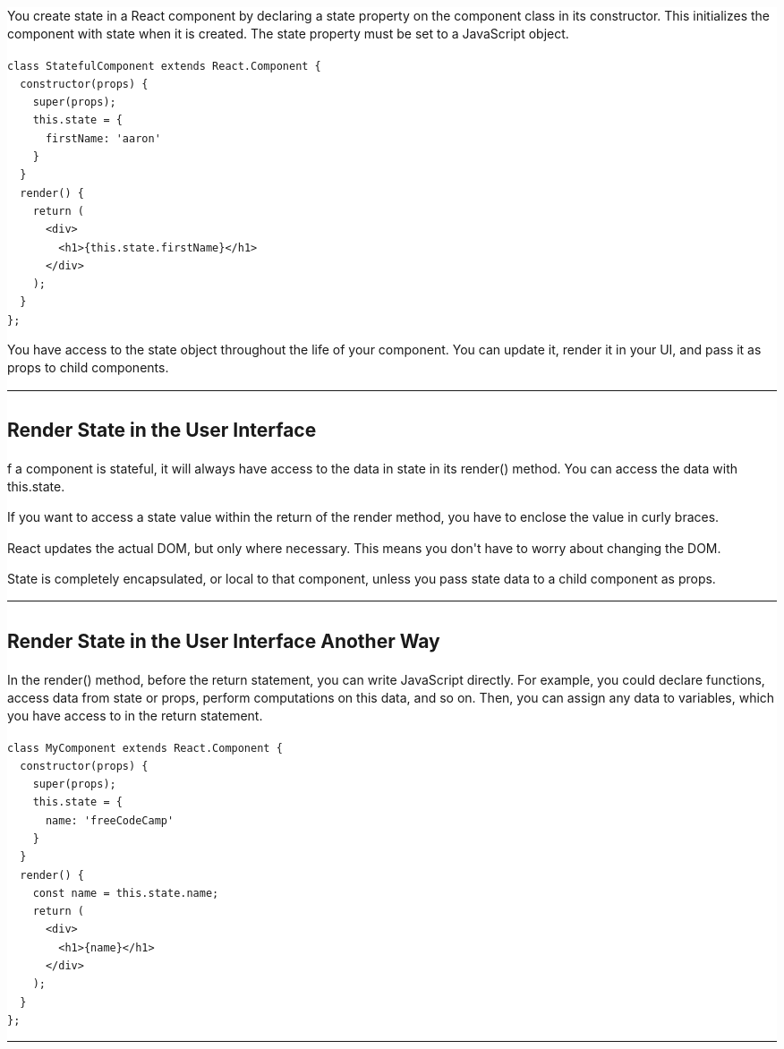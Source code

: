 You create state in a React component by declaring a state property on the component class in its constructor. This initializes the component with state when it is created. The state property must be set to a JavaScript object.
  
```JSX
class StatefulComponent extends React.Component {
  constructor(props) {
    super(props);
    this.state = {
      firstName: 'aaron'
    }
  }
  render() {
    return (
      <div>
        <h1>{this.state.firstName}</h1>
      </div>
    );
  }
};
```
You have access to the state object throughout the life of your component. You can update it, render it in your UI, and pass it as props to child components.

---
## Render State in the User Interface
f a component is stateful, it will always have access to the data in state in its render() method. You can access the data with this.state.

If you want to access a state value within the return of the render method, you have to enclose the value in curly braces.

React updates the actual DOM, but only where necessary. This means you don't have to worry about changing the DOM.

State is completely encapsulated, or local to that component, unless you pass state data to a child component as props.

---
## Render State in the User Interface Another Way
In the render() method, before the return statement, you can write JavaScript directly. For example, you could declare functions, access data from state or props, perform computations on this data, and so on. Then, you can assign any data to variables, which you have access to in the return statement.
  
```JSX
class MyComponent extends React.Component {
  constructor(props) {
    super(props);
    this.state = {
      name: 'freeCodeCamp'
    }
  }
  render() {
    const name = this.state.name;
    return (
      <div>
        <h1>{name}</h1>
      </div>
    );
  }
};
```

---